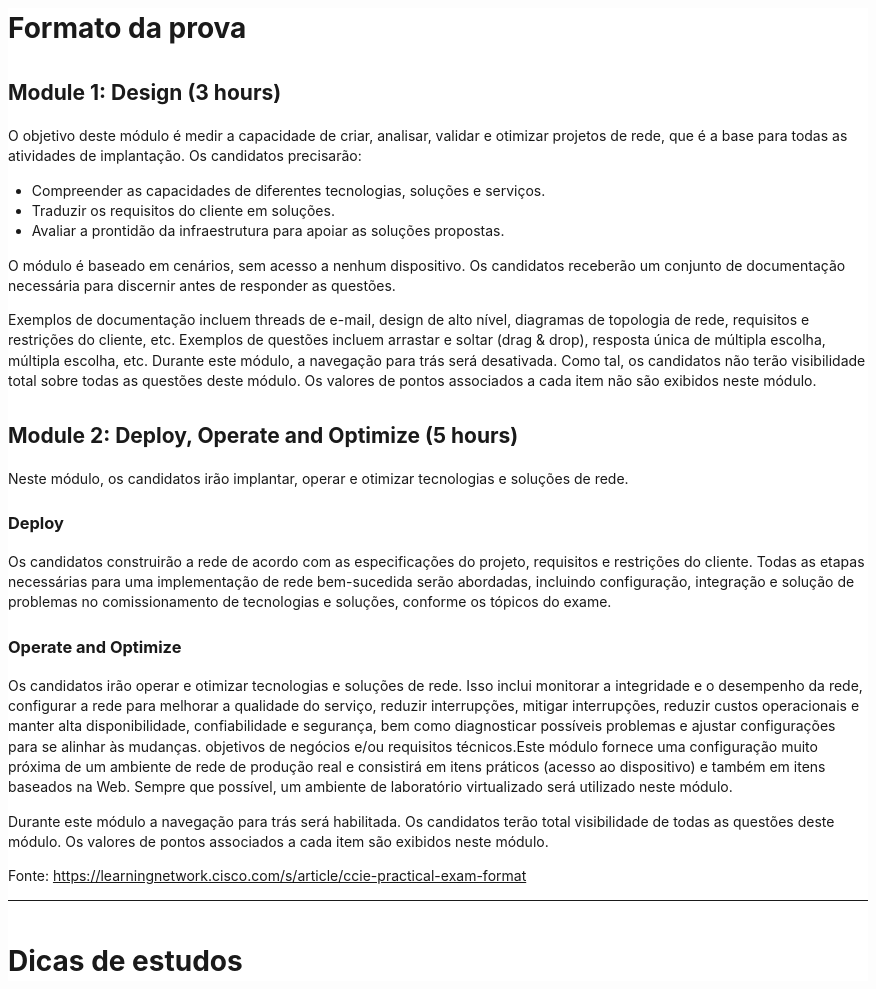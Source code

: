 
# Formato da prova

## Module 1: Design (3 hours)

O objetivo deste módulo é medir a capacidade de criar, analisar, validar e otimizar projetos de rede, que é a base para todas as atividades de implantação. Os candidatos precisarão:

* Compreender as capacidades de diferentes tecnologias, soluções e serviços.
* Traduzir os requisitos do cliente em soluções.
* Avaliar a prontidão da infraestrutura para apoiar as soluções propostas.

O módulo é baseado em cenários, sem acesso a nenhum dispositivo. Os candidatos receberão um conjunto de documentação necessária para discernir antes de responder as questões.

Exemplos de documentação incluem threads de e-mail, design de alto nível, diagramas de topologia de rede, requisitos e restrições do cliente, etc. Exemplos de questões incluem arrastar e soltar (drag & drop), resposta única de múltipla escolha, múltipla escolha, etc. Durante este módulo, a navegação para trás será desativada. Como tal, os candidatos não terão visibilidade total sobre todas as questões deste módulo. Os valores de pontos associados a cada item não são exibidos neste módulo.

## Module 2: Deploy, Operate and Optimize (5 hours)

Neste módulo, os candidatos irão implantar, operar e otimizar tecnologias e soluções de rede.

### Deploy ###
Os candidatos construirão a rede de acordo com as especificações do projeto, requisitos e restrições do cliente. Todas as etapas necessárias para uma implementação de rede bem-sucedida serão abordadas, incluindo configuração, integração e solução de problemas no comissionamento de tecnologias e soluções, conforme os tópicos do exame.

### Operate and Optimize ###
Os candidatos irão operar e otimizar tecnologias e soluções de rede. Isso inclui monitorar a integridade e o desempenho da rede, configurar a rede para melhorar a qualidade do serviço, reduzir interrupções, mitigar interrupções, reduzir custos operacionais e manter alta disponibilidade, confiabilidade e segurança, bem como diagnosticar possíveis problemas e ajustar configurações para se alinhar às mudanças. objetivos de negócios e/ou requisitos técnicos.Este módulo fornece uma configuração muito próxima de um ambiente de rede de produção real e consistirá em itens práticos (acesso ao dispositivo) e também em itens baseados na Web. Sempre que possível, um ambiente de laboratório virtualizado será utilizado neste módulo.

Durante este módulo a navegação para trás será habilitada. Os candidatos terão total visibilidade de todas as questões deste módulo. Os valores de pontos associados a cada item são exibidos neste módulo.

Fonte: https://learningnetwork.cisco.com/s/article/ccie-practical-exam-format


--- 

# Dicas de estudos
